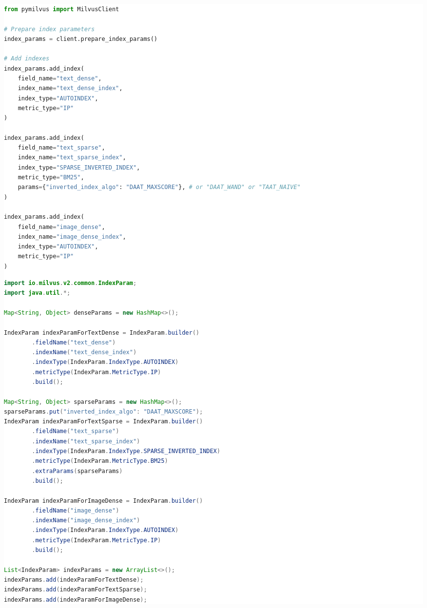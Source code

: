 ```python
from pymilvus import MilvusClient

# Prepare index parameters
index_params = client.prepare_index_params()

# Add indexes
index_params.add_index(
    field_name="text_dense",
    index_name="text_dense_index",
    index_type="AUTOINDEX",
    metric_type="IP"
)

index_params.add_index(
    field_name="text_sparse",
    index_name="text_sparse_index",
    index_type="SPARSE_INVERTED_INDEX",
    metric_type="BM25",
    params={"inverted_index_algo": "DAAT_MAXSCORE"}, # or "DAAT_WAND" or "TAAT_NAIVE"
)

index_params.add_index(
    field_name="image_dense",
    index_name="image_dense_index",
    index_type="AUTOINDEX",
    metric_type="IP"
)
```

```java
import io.milvus.v2.common.IndexParam;
import java.util.*;

Map<String, Object> denseParams = new HashMap<>();

IndexParam indexParamForTextDense = IndexParam.builder()
        .fieldName("text_dense")
        .indexName("text_dense_index")
        .indexType(IndexParam.IndexType.AUTOINDEX)
        .metricType(IndexParam.MetricType.IP)
        .build();

Map<String, Object> sparseParams = new HashMap<>();
sparseParams.put("inverted_index_algo": "DAAT_MAXSCORE");
IndexParam indexParamForTextSparse = IndexParam.builder()
        .fieldName("text_sparse")
        .indexName("text_sparse_index")
        .indexType(IndexParam.IndexType.SPARSE_INVERTED_INDEX)
        .metricType(IndexParam.MetricType.BM25)
        .extraParams(sparseParams)
        .build();

IndexParam indexParamForImageDense = IndexParam.builder()
        .fieldName("image_dense")
        .indexName("image_dense_index")
        .indexType(IndexParam.IndexType.AUTOINDEX)
        .metricType(IndexParam.MetricType.IP)
        .build();

List<IndexParam> indexParams = new ArrayList<>();
indexParams.add(indexParamForTextDense);
indexParams.add(indexParamForTextSparse);
indexParams.add(indexParamForImageDense);
```